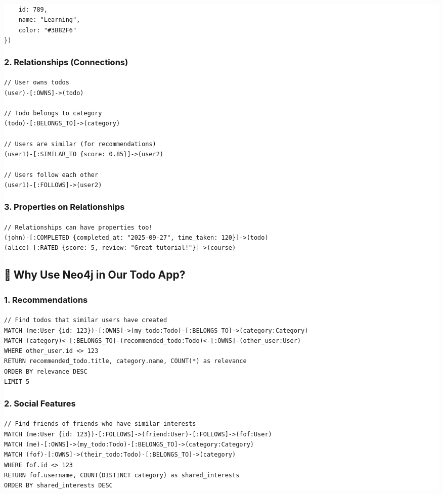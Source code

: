 ```cypher
    id: 789,
    name: "Learning",
    color: "#3B82F6"
})
```

### 2. **Relationships (Connections)**
```cypher
// User owns todos
(user)-[:OWNS]->(todo)

// Todo belongs to category
(todo)-[:BELONGS_TO]->(category)

// Users are similar (for recommendations)
(user1)-[:SIMILAR_TO {score: 0.85}]->(user2)

// Users follow each other
(user1)-[:FOLLOWS]->(user2)
```

### 3. **Properties on Relationships**
```cypher
// Relationships can have properties too!
(john)-[:COMPLETED {completed_at: "2025-09-27", time_taken: 120}]->(todo)
(alice)-[:RATED {score: 5, review: "Great tutorial!"}]->(course)
```

## 🎯 Why Use Neo4j in Our Todo App?

### 1. **Recommendations**
```cypher
// Find todos that similar users have created
MATCH (me:User {id: 123})-[:OWNS]->(my_todo:Todo)-[:BELONGS_TO]->(category:Category)
MATCH (category)<-[:BELONGS_TO]-(recommended_todo:Todo)<-[:OWNS]-(other_user:User)
WHERE other_user.id <> 123
RETURN recommended_todo.title, category.name, COUNT(*) as relevance
ORDER BY relevance DESC
LIMIT 5
```

### 2. **Social Features**
```cypher
// Find friends of friends who have similar interests
MATCH (me:User {id: 123})-[:FOLLOWS]->(friend:User)-[:FOLLOWS]->(fof:User)
MATCH (me)-[:OWNS]->(my_todo:Todo)-[:BELONGS_TO]->(category:Category)
MATCH (fof)-[:OWNS]->(their_todo:Todo)-[:BELONGS_TO]->(category)
WHERE fof.id <> 123
RETURN fof.username, COUNT(DISTINCT category) as shared_interests
ORDER BY shared_interests DESC
```
